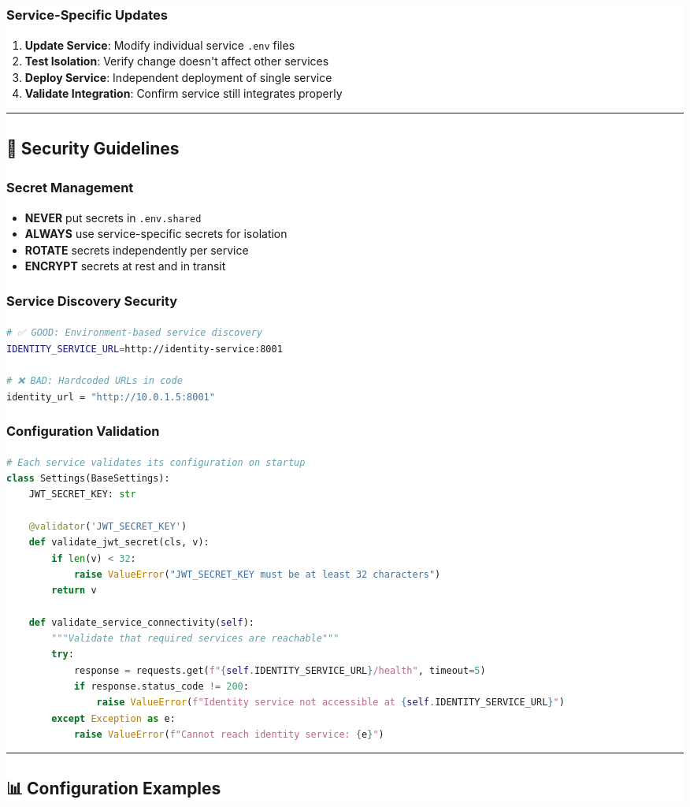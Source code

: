 ### **Service-Specific Updates**
1. **Update Service**: Modify individual service `.env` files
2. **Test Isolation**: Verify change doesn't affect other services  
3. **Deploy Service**: Independent deployment of single service
4. **Validate Integration**: Confirm service still integrates properly

---

## 🚨 **Security Guidelines**

### **Secret Management**
- **NEVER** put secrets in `.env.shared`
- **ALWAYS** use service-specific secrets for isolation
- **ROTATE** secrets independently per service
- **ENCRYPT** secrets at rest and in transit

### **Service Discovery Security**  
```bash
# ✅ GOOD: Environment-based service discovery
IDENTITY_SERVICE_URL=http://identity-service:8001

# ❌ BAD: Hardcoded URLs in code
identity_url = "http://10.0.1.5:8001"
```

### **Configuration Validation**
```python
# Each service validates its configuration on startup
class Settings(BaseSettings):
    JWT_SECRET_KEY: str
    
    @validator('JWT_SECRET_KEY')
    def validate_jwt_secret(cls, v):
        if len(v) < 32:
            raise ValueError("JWT_SECRET_KEY must be at least 32 characters")
        return v
    
    def validate_service_connectivity(self):
        """Validate that required services are reachable"""
        try:
            response = requests.get(f"{self.IDENTITY_SERVICE_URL}/health", timeout=5)
            if response.status_code != 200:
                raise ValueError(f"Identity service not accessible at {self.IDENTITY_SERVICE_URL}")
        except Exception as e:
            raise ValueError(f"Cannot reach identity service: {e}")
```

---

## 📊 **Configuration Examples**
